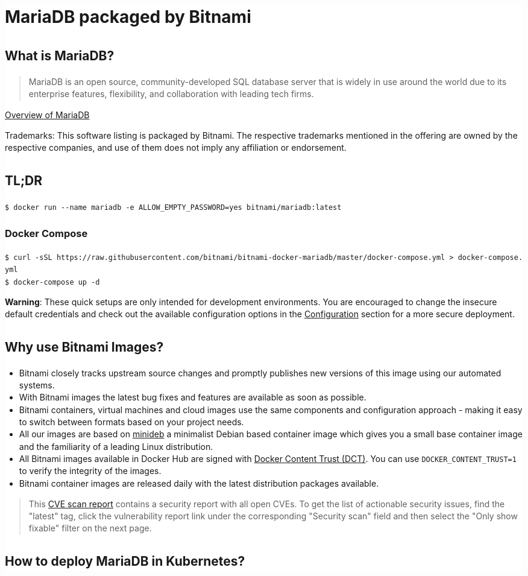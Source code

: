 # MariaDB packaged by Bitnami

## What is MariaDB?

> MariaDB is an open source, community-developed SQL database server that is widely in use around the world due to its enterprise features, flexibility, and collaboration with leading tech firms.

[Overview of MariaDB](https://mariadb.org/)

Trademarks: This software listing is packaged by Bitnami. The respective trademarks mentioned in the offering are owned by the respective companies, and use of them does not imply any affiliation or endorsement.

## TL;DR

```console
$ docker run --name mariadb -e ALLOW_EMPTY_PASSWORD=yes bitnami/mariadb:latest
```

### Docker Compose

```console
$ curl -sSL https://raw.githubusercontent.com/bitnami/bitnami-docker-mariadb/master/docker-compose.yml > docker-compose.yml
$ docker-compose up -d
```

**Warning**: These quick setups are only intended for development environments. You are encouraged to change the insecure default credentials and check out the available configuration options in the [Configuration](#configuration) section for a more secure deployment.

## Why use Bitnami Images?

* Bitnami closely tracks upstream source changes and promptly publishes new versions of this image using our automated systems.
* With Bitnami images the latest bug fixes and features are available as soon as possible.
* Bitnami containers, virtual machines and cloud images use the same components and configuration approach - making it easy to switch between formats based on your project needs.
* All our images are based on [minideb](https://github.com/bitnami/minideb) a minimalist Debian based container image which gives you a small base container image and the familiarity of a leading Linux distribution.
* All Bitnami images available in Docker Hub are signed with [Docker Content Trust (DCT)](https://docs.docker.com/engine/security/trust/content_trust/). You can use `DOCKER_CONTENT_TRUST=1` to verify the integrity of the images.
* Bitnami container images are released daily with the latest distribution packages available.


> This [CVE scan report](https://quay.io/repository/bitnami/mariadb?tab=tags) contains a security report with all open CVEs. To get the list of actionable security issues, find the "latest" tag, click the vulnerability report link under the corresponding "Security scan" field and then select the "Only show fixable" filter on the next page.

## How to deploy MariaDB in Kubernetes?
